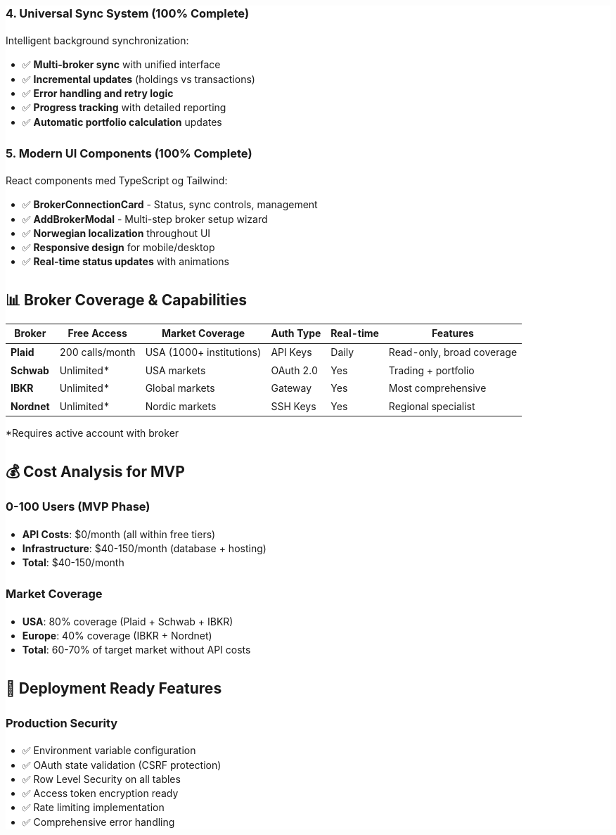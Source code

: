 ### 4. **Universal Sync System (100% Complete)**
Intelligent background synchronization:

- ✅ **Multi-broker sync** with unified interface
- ✅ **Incremental updates** (holdings vs transactions)
- ✅ **Error handling and retry logic**
- ✅ **Progress tracking** with detailed reporting
- ✅ **Automatic portfolio calculation** updates

### 5. **Modern UI Components (100% Complete)**
React components med TypeScript og Tailwind:

- ✅ **BrokerConnectionCard** - Status, sync controls, management
- ✅ **AddBrokerModal** - Multi-step broker setup wizard
- ✅ **Norwegian localization** throughout UI
- ✅ **Responsive design** for mobile/desktop
- ✅ **Real-time status updates** with animations

## 📊 **Broker Coverage & Capabilities**

| Broker | Free Access | Market Coverage | Auth Type | Real-time | Features |
|--------|-------------|-----------------|-----------|-----------|----------|
| **Plaid** | 200 calls/month | USA (1000+ institutions) | API Keys | Daily | Read-only, broad coverage |
| **Schwab** | Unlimited* | USA markets | OAuth 2.0 | Yes | Trading + portfolio |
| **IBKR** | Unlimited* | Global markets | Gateway | Yes | Most comprehensive |
| **Nordnet** | Unlimited* | Nordic markets | SSH Keys | Yes | Regional specialist |

*Requires active account with broker

## 💰 **Cost Analysis for MVP**

### **0-100 Users (MVP Phase)**
- **API Costs**: $0/month (all within free tiers)
- **Infrastructure**: $40-150/month (database + hosting)
- **Total**: $40-150/month

### **Market Coverage**
- **USA**: 80% coverage (Plaid + Schwab + IBKR)
- **Europe**: 40% coverage (IBKR + Nordnet)
- **Total**: 60-70% of target market without API costs

## 🚀 **Deployment Ready Features**

### **Production Security**
- ✅ Environment variable configuration
- ✅ OAuth state validation (CSRF protection)
- ✅ Row Level Security on all tables
- ✅ Access token encryption ready
- ✅ Rate limiting implementation
- ✅ Comprehensive error handling

